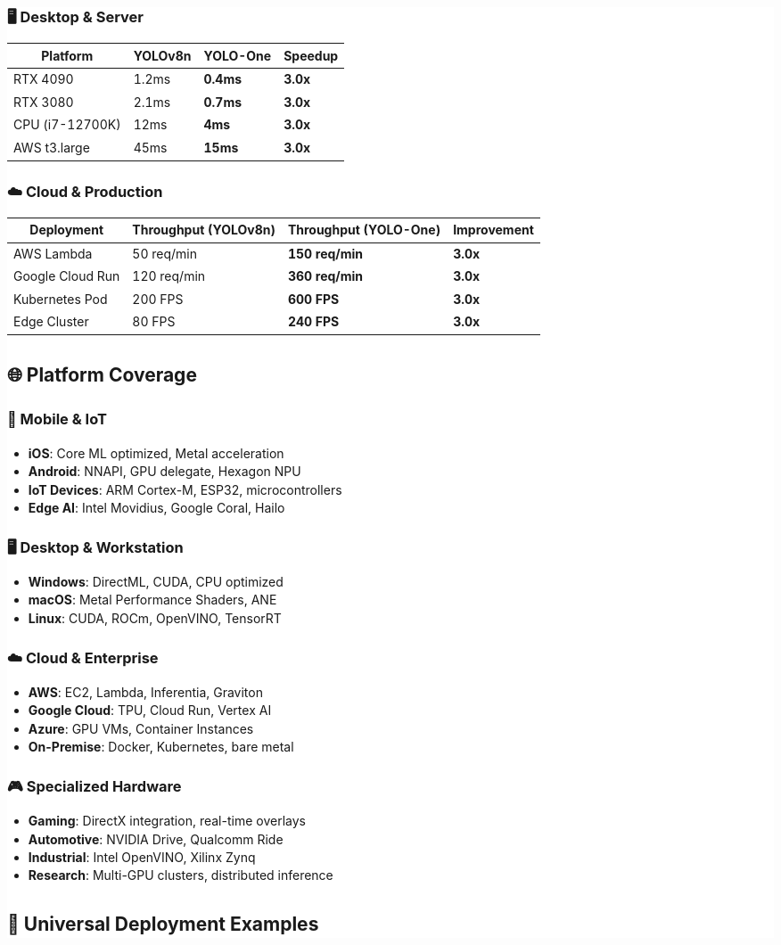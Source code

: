 ### 🖥️ Desktop & Server
| Platform | YOLOv8n | YOLO-One | Speedup |
|----------|---------|----------|---------|
| RTX 4090 | 1.2ms | **0.4ms** | **3.0x** |
| RTX 3080 | 2.1ms | **0.7ms** | **3.0x** |
| CPU (i7-12700K) | 12ms | **4ms** | **3.0x** |
| AWS t3.large | 45ms | **15ms** | **3.0x** |

### ☁️ Cloud & Production
| Deployment | Throughput (YOLOv8n) | Throughput (YOLO-One) | Improvement |
|------------|----------------------|----------------------|-------------|
| AWS Lambda | 50 req/min | **150 req/min** | **3.0x** |
| Google Cloud Run | 120 req/min | **360 req/min** | **3.0x** |
| Kubernetes Pod | 200 FPS | **600 FPS** | **3.0x** |
| Edge Cluster | 80 FPS | **240 FPS** | **3.0x** |

## 🌐 Platform Coverage

### 📱 Mobile & IoT
- **iOS**: Core ML optimized, Metal acceleration
- **Android**: NNAPI, GPU delegate, Hexagon NPU
- **IoT Devices**: ARM Cortex-M, ESP32, microcontrollers
- **Edge AI**: Intel Movidius, Google Coral, Hailo

### 🖥️ Desktop & Workstation  
- **Windows**: DirectML, CUDA, CPU optimized
- **macOS**: Metal Performance Shaders, ANE
- **Linux**: CUDA, ROCm, OpenVINO, TensorRT

### ☁️ Cloud & Enterprise
- **AWS**: EC2, Lambda, Inferentia, Graviton
- **Google Cloud**: TPU, Cloud Run, Vertex AI
- **Azure**: GPU VMs, Container Instances
- **On-Premise**: Docker, Kubernetes, bare metal

### 🎮 Specialized Hardware
- **Gaming**: DirectX integration, real-time overlays
- **Automotive**: NVIDIA Drive, Qualcomm Ride
- **Industrial**: Intel OpenVINO, Xilinx Zynq
- **Research**: Multi-GPU clusters, distributed inference

## 🚀 Universal Deployment Examples
